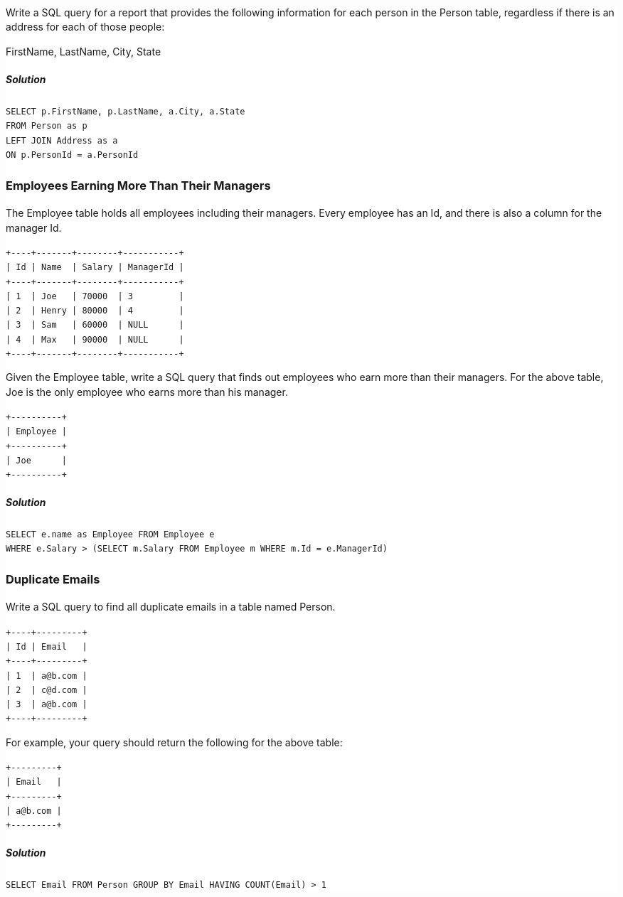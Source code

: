 
Write a SQL query for a report that provides the following information for each person in the Person table, regardless if there is an address for each of those people:

FirstName, LastName, City, State
##### Solution
```
SELECT p.FirstName, p.LastName, a.City, a.State
FROM Person as p
LEFT JOIN Address as a
ON p.PersonId = a.PersonId
```

### Employees Earning More Than Their Managers
The Employee table holds all employees including their managers. Every employee has an Id, and there is also a column for the manager Id.
```
+----+-------+--------+-----------+
| Id | Name  | Salary | ManagerId |
+----+-------+--------+-----------+
| 1  | Joe   | 70000  | 3         |
| 2  | Henry | 80000  | 4         |
| 3  | Sam   | 60000  | NULL      |
| 4  | Max   | 90000  | NULL      |
+----+-------+--------+-----------+
```
Given the Employee table, write a SQL query that finds out employees who earn more than their managers. For the above table, Joe is the only employee who earns more than his manager.
```
+----------+
| Employee |
+----------+
| Joe      |
+----------+
```
##### Solution
```
SELECT e.name as Employee FROM Employee e
WHERE e.Salary > (SELECT m.Salary FROM Employee m WHERE m.Id = e.ManagerId)
```

### Duplicate Emails
Write a SQL query to find all duplicate emails in a table named Person.
```
+----+---------+
| Id | Email   |
+----+---------+
| 1  | a@b.com |
| 2  | c@d.com |
| 3  | a@b.com |
+----+---------+
```
For example, your query should return the following for the above table:
```
+---------+
| Email   |
+---------+
| a@b.com |
+---------+
```
##### Solution
```
SELECT Email FROM Person GROUP BY Email HAVING COUNT(Email) > 1
```
